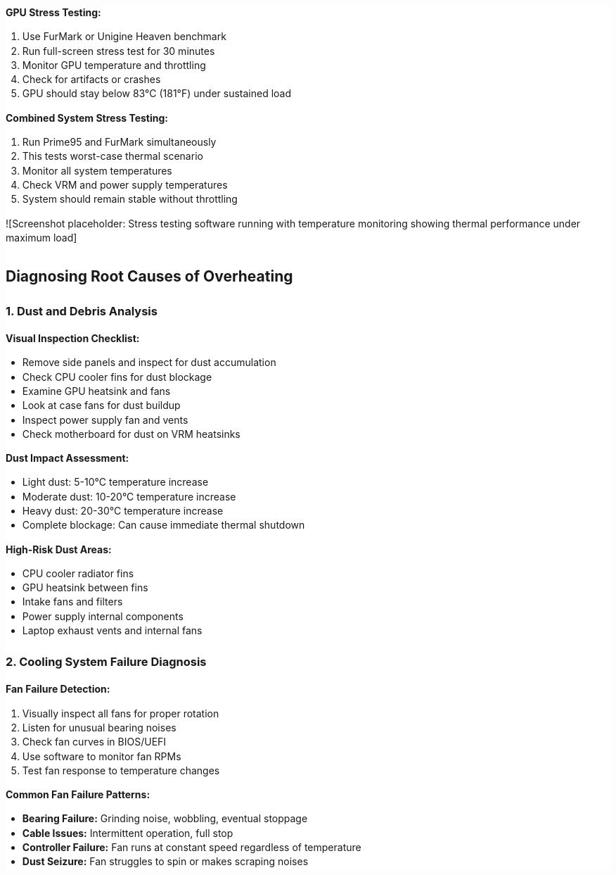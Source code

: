 **GPU Stress Testing:**
1. Use FurMark or Unigine Heaven benchmark
2. Run full-screen stress test for 30 minutes
3. Monitor GPU temperature and throttling
4. Check for artifacts or crashes
5. GPU should stay below 83°C (181°F) under sustained load

**Combined System Stress Testing:**
1. Run Prime95 and FurMark simultaneously
2. This tests worst-case thermal scenario
3. Monitor all system temperatures
4. Check VRM and power supply temperatures
5. System should remain stable without throttling

![Screenshot placeholder: Stress testing software running with temperature monitoring showing thermal performance under maximum load]

## Diagnosing Root Causes of Overheating

### 1. Dust and Debris Analysis

**Visual Inspection Checklist:**
- Remove side panels and inspect for dust accumulation
- Check CPU cooler fins for dust blockage
- Examine GPU heatsink and fans
- Look at case fans for dust buildup
- Inspect power supply fan and vents
- Check motherboard for dust on VRM heatsinks

**Dust Impact Assessment:**
- Light dust: 5-10°C temperature increase
- Moderate dust: 10-20°C temperature increase  
- Heavy dust: 20-30°C temperature increase
- Complete blockage: Can cause immediate thermal shutdown

**High-Risk Dust Areas:**
- CPU cooler radiator fins
- GPU heatsink between fins
- Intake fans and filters
- Power supply internal components
- Laptop exhaust vents and internal fans

### 2. Cooling System Failure Diagnosis

**Fan Failure Detection:**
1. Visually inspect all fans for proper rotation
2. Listen for unusual bearing noises
3. Check fan curves in BIOS/UEFI
4. Use software to monitor fan RPMs
5. Test fan response to temperature changes

**Common Fan Failure Patterns:**
- **Bearing Failure:** Grinding noise, wobbling, eventual stoppage
- **Cable Issues:** Intermittent operation, full stop
- **Controller Failure:** Fan runs at constant speed regardless of temperature
- **Dust Seizure:** Fan struggles to spin or makes scraping noises
